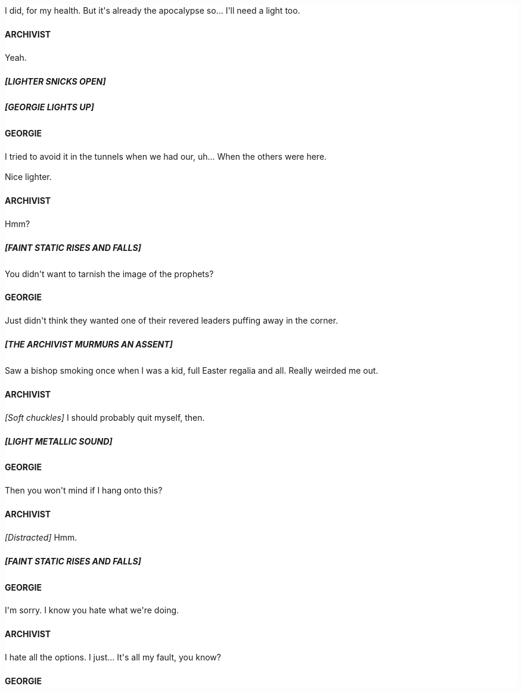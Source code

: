 I did, for my health. But it's already the apocalypse so... I'll need a light too.

#### ARCHIVIST

Yeah.

##### [LIGHTER SNICKS OPEN]

##### [GEORGIE LIGHTS UP]

#### GEORGIE

I tried to avoid it in the tunnels when we had our, uh... When the others were here.

Nice lighter.

#### ARCHIVIST

Hmm?

##### [FAINT STATIC RISES AND FALLS]

You didn't want to tarnish the image of the prophets?

#### GEORGIE

Just didn't think they wanted one of their revered leaders puffing away in the corner.

##### [THE ARCHIVIST MURMURS AN ASSENT]

Saw a bishop smoking once when I was a kid, full Easter regalia and all. Really weirded me out.

#### ARCHIVIST

_[Soft chuckles]_ I should probably quit myself, then.

##### [LIGHT METALLIC SOUND]

#### GEORGIE

Then you won't mind if I hang onto this?

#### ARCHIVIST

_[Distracted]_ Hmm.

##### [FAINT STATIC RISES AND FALLS]

#### GEORGIE

I'm sorry. I know you hate what we're doing.

#### ARCHIVIST

I hate all the options. I just... It's all my fault, you know?

#### GEORGIE
